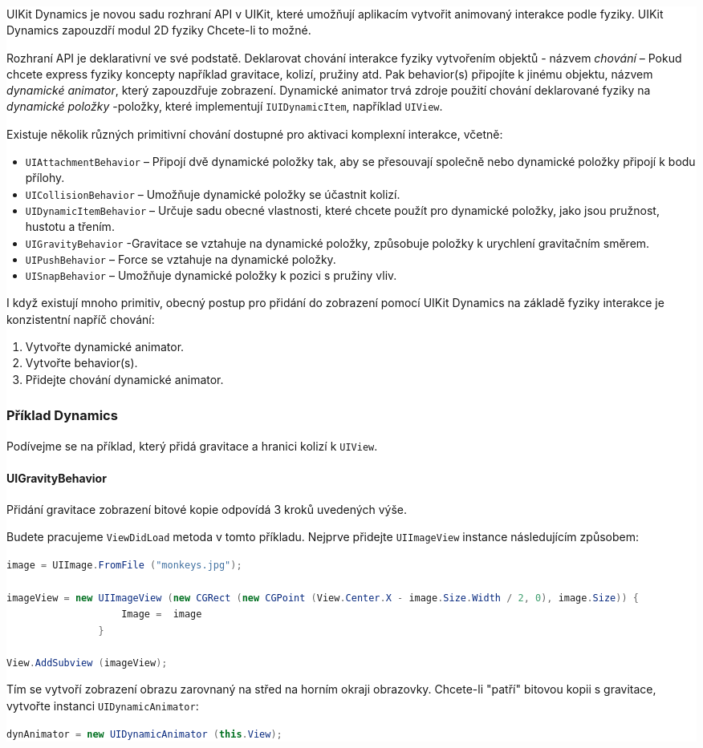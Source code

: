 UIKit Dynamics je novou sadu rozhraní API v UIKit, které umožňují aplikacím vytvořit animovaný interakce podle fyziky. UIKit Dynamics zapouzdří modul 2D fyziky Chcete-li to možné.

Rozhraní API je deklarativní ve své podstatě. Deklarovat chování interakce fyziky vytvořením objektů - názvem *chování* – Pokud chcete express fyziky koncepty například gravitace, kolizí, pružiny atd. Pak behavior(s) připojíte k jinému objektu, názvem *dynamické animator*, který zapouzdřuje zobrazení. Dynamické animator trvá zdroje použití chování deklarované fyziky na *dynamické položky* -položky, které implementují `IUIDynamicItem`, například `UIView`.

Existuje několik různých primitivní chování dostupné pro aktivaci komplexní interakce, včetně:

-  `UIAttachmentBehavior` – Připojí dvě dynamické položky tak, aby se přesouvají společně nebo dynamické položky připojí k bodu přílohy.
-  `UICollisionBehavior` – Umožňuje dynamické položky se účastnit kolizí.
-  `UIDynamicItemBehavior` – Určuje sadu obecné vlastnosti, které chcete použít pro dynamické položky, jako jsou pružnost, hustotu a třením.
-  `UIGravityBehavior` -Gravitace se vztahuje na dynamické položky, způsobuje položky k urychlení gravitačním směrem.
-  `UIPushBehavior` – Force se vztahuje na dynamické položky.
-  `UISnapBehavior` – Umožňuje dynamické položky k pozici s pružiny vliv.


I když existují mnoho primitiv, obecný postup pro přidání do zobrazení pomocí UIKit Dynamics na základě fyziky interakce je konzistentní napříč chování:

1.  Vytvořte dynamické animator.
1.  Vytvořte behavior(s).
1.  Přidejte chování dynamické animator.


### <a name="dynamics-example"></a>Příklad Dynamics

Podívejme se na příklad, který přidá gravitace a hranici kolizí k `UIView`.

#### <a name="uigravitybehavior"></a>UIGravityBehavior

Přidání gravitace zobrazení bitové kopie odpovídá 3 kroků uvedených výše.

Budete pracujeme `ViewDidLoad` metoda v tomto příkladu. Nejprve přidejte `UIImageView` instance následujícím způsobem:

```csharp
image = UIImage.FromFile ("monkeys.jpg");

imageView = new UIImageView (new CGRect (new CGPoint (View.Center.X - image.Size.Width / 2, 0), image.Size)) {
                    Image =  image
                }

View.AddSubview (imageView);
```

Tím se vytvoří zobrazení obrazu zarovnaný na střed na horním okraji obrazovky. Chcete-li "patří" bitovou kopii s gravitace, vytvořte instanci `UIDynamicAnimator`:

```csharp
dynAnimator = new UIDynamicAnimator (this.View);
```
